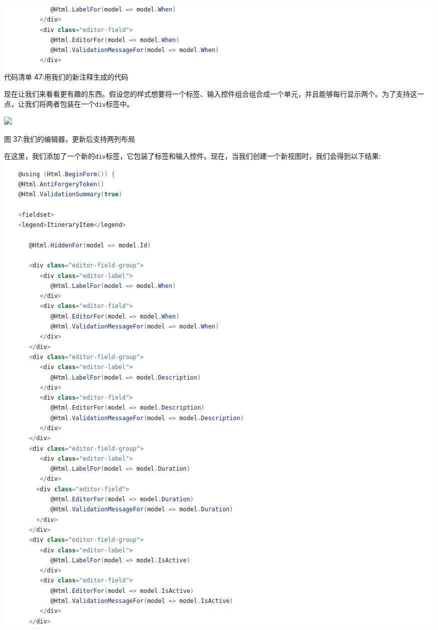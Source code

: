 ```cs
             @Html.LabelFor(model => model.When)
          </div>
          <div class="editor-field">
             @Html.EditorFor(model => model.When)
             @Html.ValidationMessageFor(model => model.When)
          </div>

```

代码清单 47:用我们的新注释生成的代码

现在让我们来看看更有趣的东西。假设您的样式想要将一个标签、输入控件组合组合成一个单元，并且能够每行显示两个。为了支持这一点，让我们将两者包装在一个`div`标签中。

![](../Images/image048.jpg)

图 37:我们的编辑器，更新后支持两列布局

在这里，我们添加了一个新的`div`标签，它包装了标签和输入控件。现在，当我们创建一个新视图时，我们会得到以下结果:

```cs
    @using (Html.BeginForm()) {
    @Html.AntiForgeryToken()
    @Html.ValidationSummary(true)

    <fieldset>
    <legend>ItineraryItem</legend>

       @Html.HiddenFor(model => model.Id)

       <div class="editor-field-group">
          <div class="editor-label">
             @Html.LabelFor(model => model.When)
          </div>
          <div class="editor-field">
             @Html.EditorFor(model => model.When)
             @Html.ValidationMessageFor(model => model.When)
          </div>
       </div>
       <div class="editor-field-group">
          <div class="editor-label">
             @Html.LabelFor(model => model.Description)
          </div>
          <div class="editor-field">
             @Html.EditorFor(model => model.Description)
             @Html.ValidationMessageFor(model => model.Description)
          </div>
       </div>
       <div class="editor-field-group">
          <div class="editor-label">
             @Html.LabelFor(model => model.Duration)
          </div>
         <div class="editor-field">
             @Html.EditorFor(model => model.Duration)
             @Html.ValidationMessageFor(model => model.Duration)
         </div>
       </div>
       <div class="editor-field-group">
          <div class="editor-label">
             @Html.LabelFor(model => model.IsActive)
          </div>
          <div class="editor-field">
             @Html.EditorFor(model => model.IsActive)
             @Html.ValidationMessageFor(model => model.IsActive)
          </div>
       </div>
```